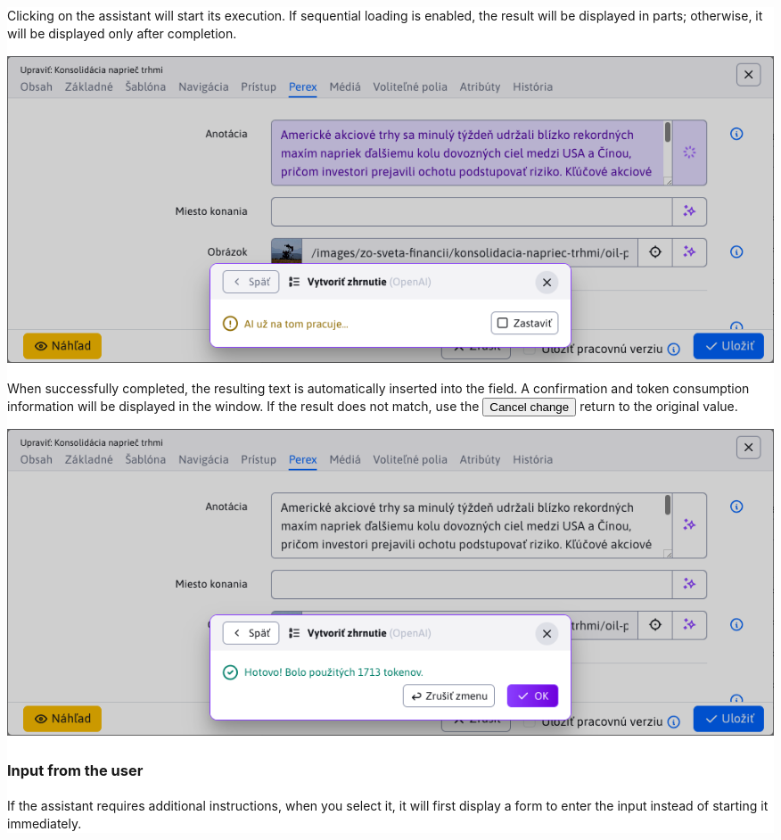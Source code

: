 Clicking on the assistant will start its execution. If sequential loading is enabled, the result will be displayed in parts; otherwise, it will be displayed only after completion.

![](textarea-waiting.png)

When successfully completed, the resulting text is automatically inserted into the field. A confirmation and token consumption information will be displayed in the window. If the result does not match, use the <button class="btn btn-outline-secondary btn-ai-undo" type="button"><i class="ti ti-arrow-back" ></i> Cancel change</button> return to the original value.

![](textarea-done.png)

### Input from the user

If the assistant requires additional instructions, when you select it, it will first display a form to enter the input instead of starting it immediately.
